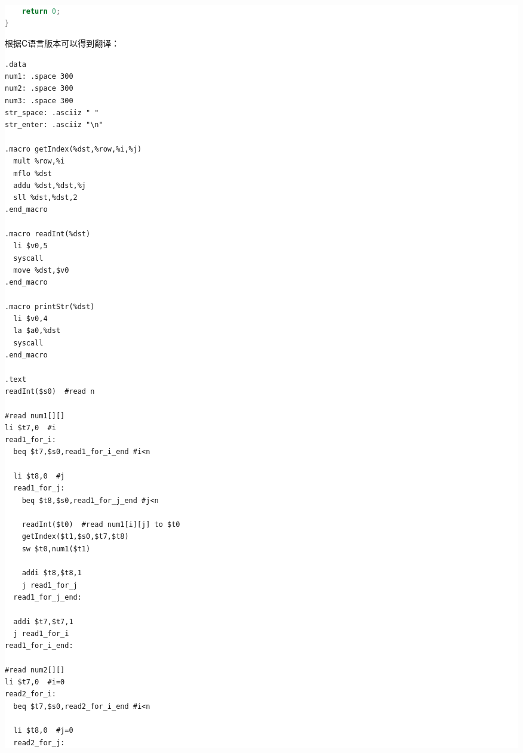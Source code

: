 ```c
    return 0;
}
```

根据C语言版本可以得到翻译：

```mipsasm
.data
num1: .space 300
num2: .space 300
num3: .space 300
str_space: .asciiz " "
str_enter: .asciiz "\n"

.macro getIndex(%dst,%row,%i,%j)
  mult %row,%i
  mflo %dst
  addu %dst,%dst,%j
  sll %dst,%dst,2
.end_macro

.macro readInt(%dst)
  li $v0,5
  syscall 
  move %dst,$v0
.end_macro 

.macro printStr(%dst)
  li $v0,4
  la $a0,%dst
  syscall
.end_macro 

.text
readInt($s0)  #read n

#read num1[][]
li $t7,0  #i
read1_for_i:
  beq $t7,$s0,read1_for_i_end #i<n
  
  li $t8,0  #j
  read1_for_j:
    beq $t8,$s0,read1_for_j_end #j<n
    
    readInt($t0)  #read num1[i][j] to $t0
    getIndex($t1,$s0,$t7,$t8)
    sw $t0,num1($t1)
    
    addi $t8,$t8,1
    j read1_for_j
  read1_for_j_end:

  addi $t7,$t7,1
  j read1_for_i
read1_for_i_end:

#read num2[][]
li $t7,0  #i=0
read2_for_i:
  beq $t7,$s0,read2_for_i_end #i<n
  
  li $t8,0  #j=0
  read2_for_j:
```